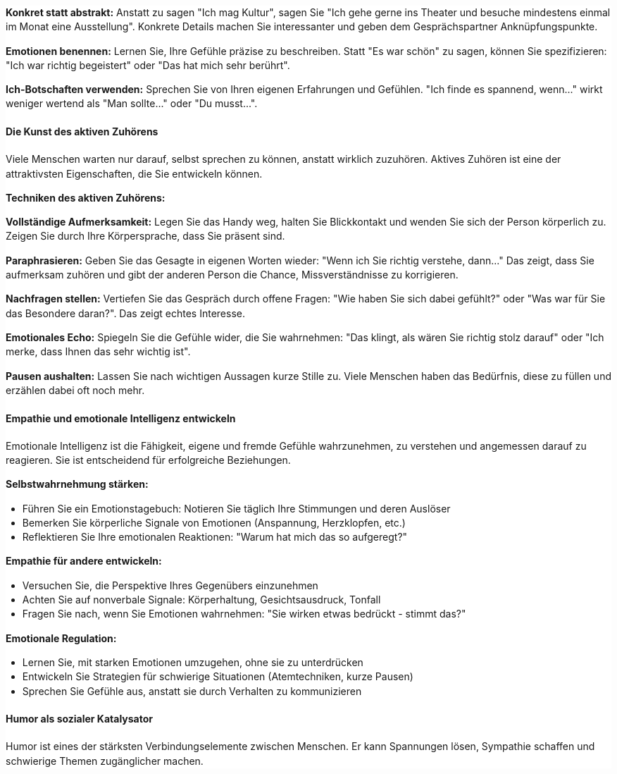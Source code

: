 **Konkret statt abstrakt:** Anstatt zu sagen "Ich mag Kultur", sagen Sie "Ich gehe gerne ins Theater und besuche mindestens einmal im Monat eine Ausstellung". Konkrete Details machen Sie interessanter und geben dem Gesprächspartner Anknüpfungspunkte.

**Emotionen benennen:** Lernen Sie, Ihre Gefühle präzise zu beschreiben. Statt "Es war schön" zu sagen, können Sie spezifizieren: "Ich war richtig begeistert" oder "Das hat mich sehr berührt".

**Ich-Botschaften verwenden:** Sprechen Sie von Ihren eigenen Erfahrungen und Gefühlen. "Ich finde es spannend, wenn..." wirkt weniger wertend als "Man sollte..." oder "Du musst...".

#### Die Kunst des aktiven Zuhörens

Viele Menschen warten nur darauf, selbst sprechen zu können, anstatt wirklich zuzuhören. Aktives Zuhören ist eine der attraktivsten Eigenschaften, die Sie entwickeln können.

**Techniken des aktiven Zuhörens:**

**Vollständige Aufmerksamkeit:** Legen Sie das Handy weg, halten Sie Blickkontakt und wenden Sie sich der Person körperlich zu. Zeigen Sie durch Ihre Körpersprache, dass Sie präsent sind.

**Paraphrasieren:** Geben Sie das Gesagte in eigenen Worten wieder: "Wenn ich Sie richtig verstehe, dann..." Das zeigt, dass Sie aufmerksam zuhören und gibt der anderen Person die Chance, Missverständnisse zu korrigieren.

**Nachfragen stellen:** Vertiefen Sie das Gespräch durch offene Fragen: "Wie haben Sie sich dabei gefühlt?" oder "Was war für Sie das Besondere daran?". Das zeigt echtes Interesse.

**Emotionales Echo:** Spiegeln Sie die Gefühle wider, die Sie wahrnehmen: "Das klingt, als wären Sie richtig stolz darauf" oder "Ich merke, dass Ihnen das sehr wichtig ist".

**Pausen aushalten:** Lassen Sie nach wichtigen Aussagen kurze Stille zu. Viele Menschen haben das Bedürfnis, diese zu füllen und erzählen dabei oft noch mehr.

#### Empathie und emotionale Intelligenz entwickeln

Emotionale Intelligenz ist die Fähigkeit, eigene und fremde Gefühle wahrzunehmen, zu verstehen und angemessen darauf zu reagieren. Sie ist entscheidend für erfolgreiche Beziehungen.

**Selbstwahrnehmung stärken:**
- Führen Sie ein Emotionstagebuch: Notieren Sie täglich Ihre Stimmungen und deren Auslöser
- Bemerken Sie körperliche Signale von Emotionen (Anspannung, Herzklopfen, etc.)
- Reflektieren Sie Ihre emotionalen Reaktionen: "Warum hat mich das so aufgeregt?"

**Empathie für andere entwickeln:**
- Versuchen Sie, die Perspektive Ihres Gegenübers einzunehmen
- Achten Sie auf nonverbale Signale: Körperhaltung, Gesichtsausdruck, Tonfall
- Fragen Sie nach, wenn Sie Emotionen wahrnehmen: "Sie wirken etwas bedrückt - stimmt das?"

**Emotionale Regulation:**
- Lernen Sie, mit starken Emotionen umzugehen, ohne sie zu unterdrücken
- Entwickeln Sie Strategien für schwierige Situationen (Atemtechniken, kurze Pausen)
- Sprechen Sie Gefühle aus, anstatt sie durch Verhalten zu kommunizieren

#### Humor als sozialer Katalysator

Humor ist eines der stärksten Verbindungselemente zwischen Menschen. Er kann Spannungen lösen, Sympathie schaffen und schwierige Themen zugänglicher machen.
